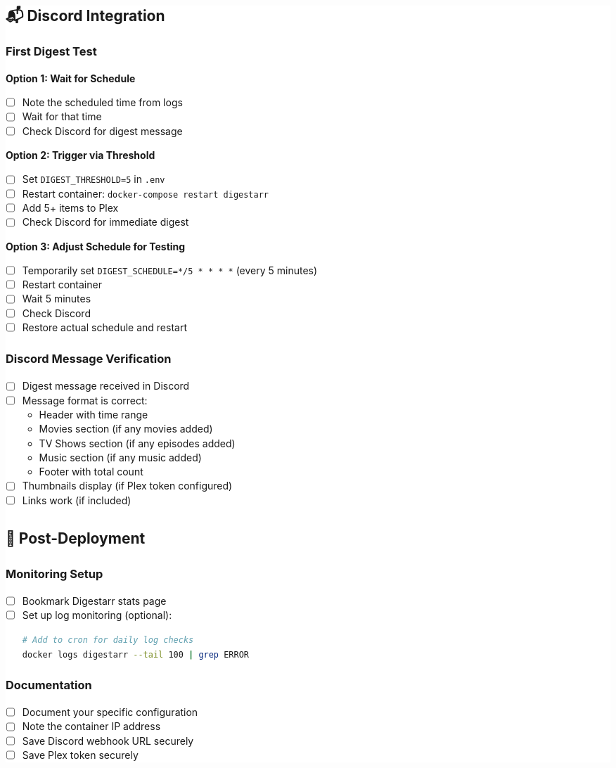 ## 📬 Discord Integration

### First Digest Test

**Option 1: Wait for Schedule**
- [ ] Note the scheduled time from logs
- [ ] Wait for that time
- [ ] Check Discord for digest message

**Option 2: Trigger via Threshold**
- [ ] Set `DIGEST_THRESHOLD=5` in `.env`
- [ ] Restart container: `docker-compose restart digestarr`
- [ ] Add 5+ items to Plex
- [ ] Check Discord for immediate digest

**Option 3: Adjust Schedule for Testing**
- [ ] Temporarily set `DIGEST_SCHEDULE=*/5 * * * *` (every 5 minutes)
- [ ] Restart container
- [ ] Wait 5 minutes
- [ ] Check Discord
- [ ] Restore actual schedule and restart

### Discord Message Verification

- [ ] Digest message received in Discord
- [ ] Message format is correct:
  - Header with time range
  - Movies section (if any movies added)
  - TV Shows section (if any episodes added)
  - Music section (if any music added)
  - Footer with total count
- [ ] Thumbnails display (if Plex token configured)
- [ ] Links work (if included)

## 🔄 Post-Deployment

### Monitoring Setup

- [ ] Bookmark Digestarr stats page
- [ ] Set up log monitoring (optional):
  ```bash
  # Add to cron for daily log checks
  docker logs digestarr --tail 100 | grep ERROR
  ```

### Documentation

- [ ] Document your specific configuration
- [ ] Note the container IP address
- [ ] Save Discord webhook URL securely
- [ ] Save Plex token securely
